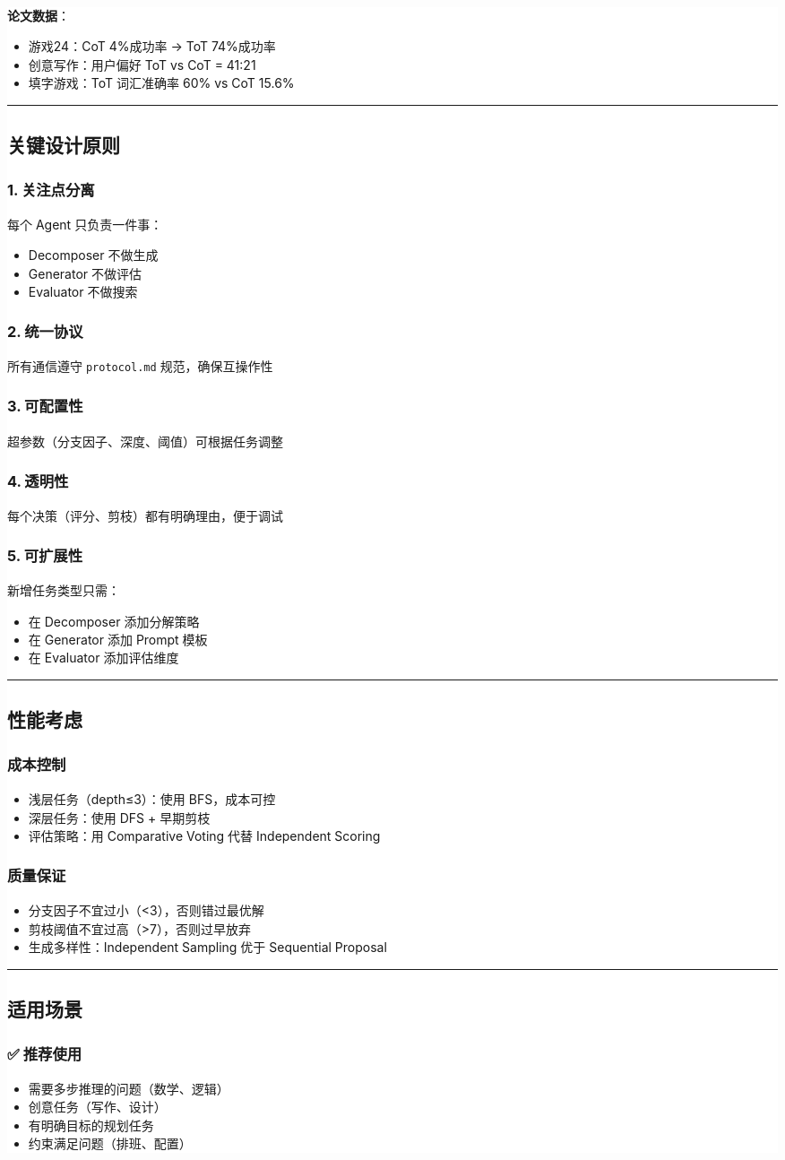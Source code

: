 **论文数据**：
- 游戏24：CoT 4%成功率 → ToT 74%成功率
- 创意写作：用户偏好 ToT vs CoT = 41:21
- 填字游戏：ToT 词汇准确率 60% vs CoT 15.6%

---

## 关键设计原则

### 1. 关注点分离
每个 Agent 只负责一件事：
- Decomposer 不做生成
- Generator 不做评估
- Evaluator 不做搜索

### 2. 统一协议
所有通信遵守 `protocol.md` 规范，确保互操作性

### 3. 可配置性
超参数（分支因子、深度、阈值）可根据任务调整

### 4. 透明性
每个决策（评分、剪枝）都有明确理由，便于调试

### 5. 可扩展性
新增任务类型只需：
- 在 Decomposer 添加分解策略
- 在 Generator 添加 Prompt 模板
- 在 Evaluator 添加评估维度

---

## 性能考虑

### 成本控制
- 浅层任务（depth≤3）：使用 BFS，成本可控
- 深层任务：使用 DFS + 早期剪枝
- 评估策略：用 Comparative Voting 代替 Independent Scoring

### 质量保证
- 分支因子不宜过小（<3），否则错过最优解
- 剪枝阈值不宜过高（>7），否则过早放弃
- 生成多样性：Independent Sampling 优于 Sequential Proposal

---

## 适用场景

### ✅ 推荐使用
- 需要多步推理的问题（数学、逻辑）
- 创意任务（写作、设计）
- 有明确目标的规划任务
- 约束满足问题（排班、配置）
